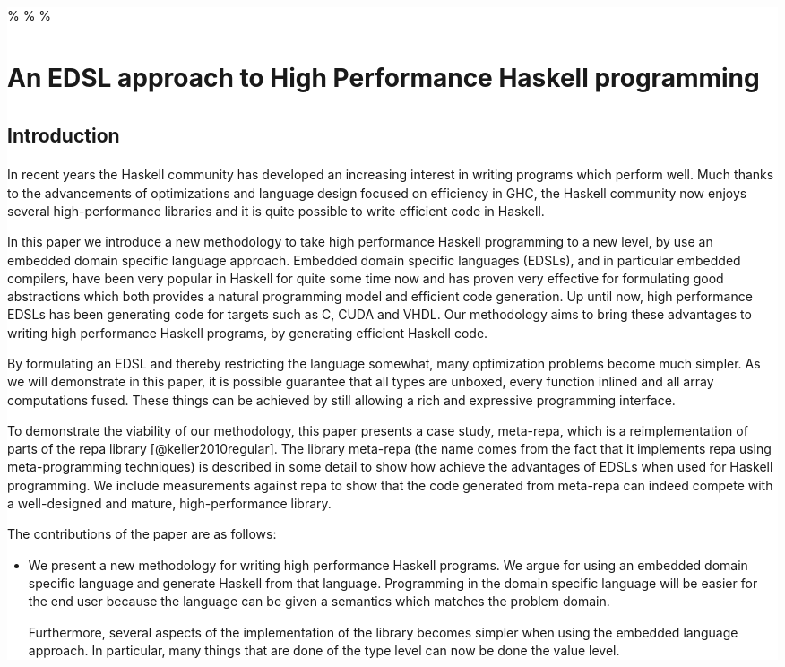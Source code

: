 % 
% 
%


# An EDSL approach to High Performance Haskell programming

## Introduction

In recent years the Haskell community has developed an increasing
interest in writing programs which perform well. Much thanks to the
advancements of optimizations and language design focused on
efficiency in GHC, the Haskell community now enjoys several
high-performance libraries and it is quite possible to write efficient
code in Haskell.

In this paper we introduce a new methodology to take high performance
Haskell programming to a new level, by use an embedded domain specific
language approach. Embedded domain specific languages (EDSLs), and in
particular embedded compilers, have been very popular in Haskell for
quite some time now and has proven very effective for formulating good
abstractions which both provides a natural programming model and
efficient code generation. Up until now, high performance EDSLs has
been generating code for targets such as C, CUDA and VHDL. Our
methodology aims to bring these advantages to writing high performance
Haskell programs, by generating efficient Haskell code.

By formulating an EDSL and thereby restricting the language somewhat,
many optimization problems become much simpler. As we will demonstrate
in this paper, it is possible guarantee that all types are unboxed,
every function inlined and all array computations fused. These things
can be achieved by still allowing a rich and expressive programming
interface.

To demonstrate the viability of our methodology, this paper presents a
case study, meta-repa, which is a reimplementation of parts of the repa
library [@keller2010regular]. The library meta-repa (the name comes
from the fact that it implements repa using meta-programming
techniques) is described in some detail to show how achieve the
advantages of EDSLs when used for Haskell programming. We include
measurements against repa to show that the code generated from
meta-repa can indeed compete with a well-designed and mature,
high-performance library.

The contributions of the paper are as follows:

* We present a new methodology for writing high performance Haskell
  programs. We argue for using an embedded domain specific language
  and generate Haskell from that language. Programming in the domain
  specific language will be easier for the end user because the
  language can be given a semantics which matches the problem domain.

  Furthermore, several aspects of the implementation of the library
  becomes simpler when using the embedded language approach. In
  particular, many things that are done of the type level can now be
  done the value level.
